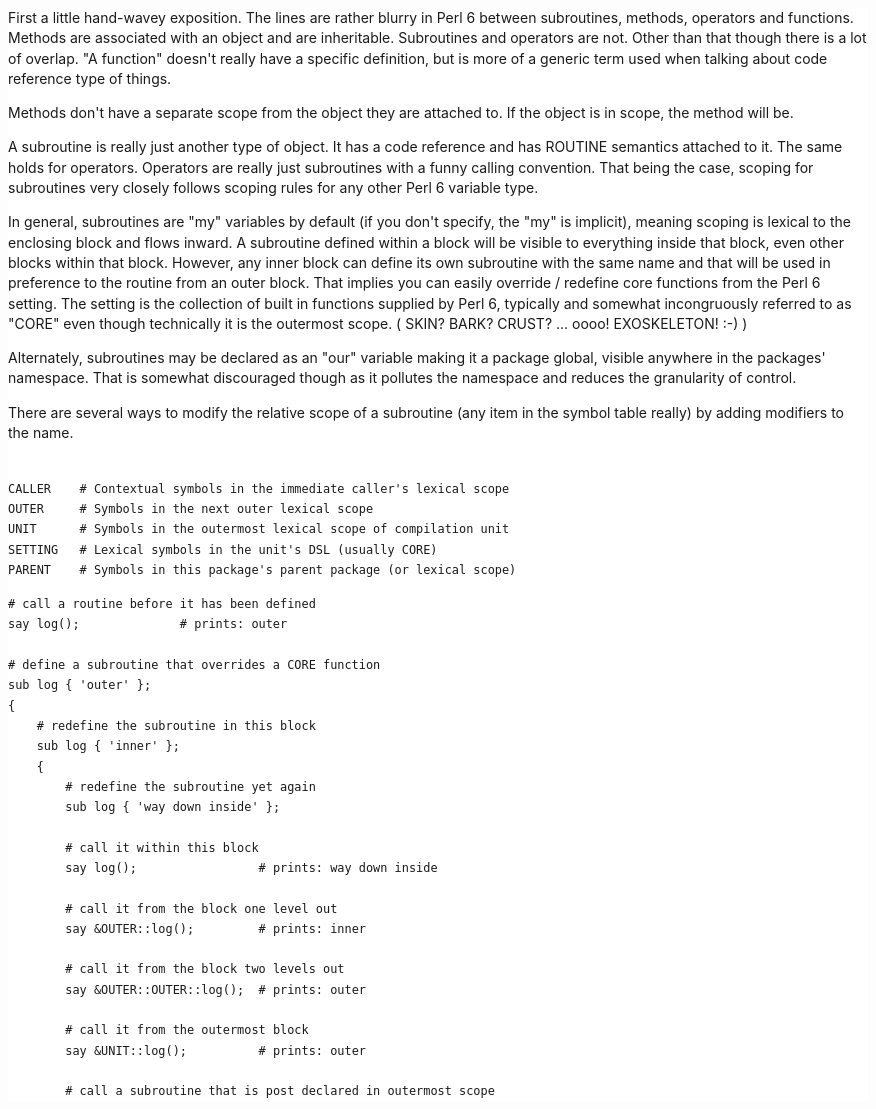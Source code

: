 First a little hand-wavey exposition. The lines are rather blurry in Perl 6 between subroutines, methods, operators and functions. Methods are associated with an object and are inheritable. Subroutines and operators are not. Other than that though there is a lot of overlap. "A function" doesn't really have a specific definition, but is more of a generic term used when talking about code reference type of things.

Methods don't have a separate scope from the object they are attached to. If the object is in scope, the method will be.

A subroutine is really just another type of object. It has a code reference and has ROUTINE semantics attached to it. The same holds for operators. Operators are really just subroutines with a funny calling convention. That being the case, scoping for subroutines very closely follows scoping rules for any other Perl 6 variable type. 

In general, subroutines are "my" variables by default (if you don't specify, the "my" is implicit), meaning scoping is lexical to the enclosing block and flows inward. A subroutine defined within a block will be visible to everything inside that block, even other blocks within that block. However, any inner block can define its own subroutine with the same name and that will be used in preference to the routine from an outer block. That implies you can easily override / redefine core functions from the Perl 6 setting. The setting is the collection of built in functions supplied by Perl 6, typically and somewhat incongruously referred to as "CORE" even though technically it is the outermost scope. ( SKIN? BARK? CRUST? ... oooo! EXOSKELETON! :-) ) 

Alternately, subroutines may be declared as an "our" variable making it a package global, visible anywhere in the packages' namespace. That is somewhat discouraged though as it pollutes the namespace and reduces the granularity of control.

There are several ways to modify the relative scope of a subroutine (any item in the symbol table really) by adding modifiers to the name.  

```txt

CALLER    # Contextual symbols in the immediate caller's lexical scope
OUTER     # Symbols in the next outer lexical scope
UNIT      # Symbols in the outermost lexical scope of compilation unit
SETTING   # Lexical symbols in the unit's DSL (usually CORE)
PARENT    # Symbols in this package's parent package (or lexical scope)

```



```perl6
# call a routine before it has been defined
say log();              # prints: outer

# define a subroutine that overrides a CORE function
sub log { 'outer' }; 
{
    # redefine the subroutine in this block
    sub log { 'inner' };
    {
        # redefine the subroutine yet again
        sub log { 'way down inside' };
        
        # call it within this block
        say log();                 # prints: way down inside
        
        # call it from the block one level out
        say &OUTER::log();         # prints: inner
        
        # call it from the block two levels out
        say &OUTER::OUTER::log();  # prints: outer
        
        # call it from the outermost block
        say &UNIT::log();          # prints: outer
        
        # call a subroutine that is post declared in outermost scope
```